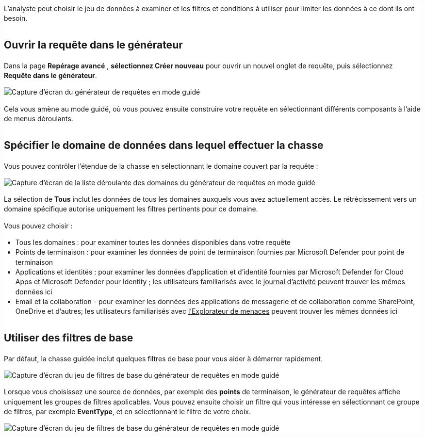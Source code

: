 L’analyste peut choisir le jeu de données à examiner et les filtres et conditions à utiliser pour limiter les données à ce dont ils ont besoin. 


## <a name="open-query-in-builder"></a>Ouvrir la requête dans le générateur
Dans la page **Repérage avancé** , **sélectionnez Créer nouveau** pour ouvrir un nouvel onglet de requête, puis sélectionnez **Requête dans le générateur**. 

![Capture d’écran du générateur de requêtes en mode guidé](../../media/guided-hunting/query-in-builder-page.png)

Cela vous amène au mode guidé, où vous pouvez ensuite construire votre requête en sélectionnant différents composants à l’aide de menus déroulants.

## <a name="specify-the-data-domain-to-hunt-in"></a>Spécifier le domaine de données dans lequel effectuer la chasse
Vous pouvez contrôler l’étendue de la chasse en sélectionnant le domaine couvert par la requête :

![Capture d’écran de la liste déroulante des domaines du générateur de requêtes en mode guidé](../../media/guided-hunting/query-builder-view-in.png)


La sélection de **Tous** inclut les données de tous les domaines auxquels vous avez actuellement accès. Le rétrécissement vers un domaine spécifique autorise uniquement les filtres pertinents pour ce domaine. 

Vous pouvez choisir :
- Tous les domaines : pour examiner toutes les données disponibles dans votre requête
- Points de terminaison : pour examiner les données de point de terminaison fournies par Microsoft Defender pour point de terminaison
- Applications et identités : pour examiner les données d’application et d’identité fournies par Microsoft Defender for Cloud Apps et Microsoft Defender pour Identity ; les utilisateurs familiarisés avec le [journal d’activité](/defender-cloud-apps/activity-filters) peuvent trouver les mêmes données ici
- Email et la collaboration - pour examiner les données des applications de messagerie et de collaboration comme SharePoint, OneDrive et d’autres; les utilisateurs familiarisés avec [l’Explorateur de menaces](/office-365-security/threat-explorer) peuvent trouver les mêmes données ici

## <a name="use-basic-filters"></a>Utiliser des filtres de base

Par défaut, la chasse guidée inclut quelques filtres de base pour vous aider à démarrer rapidement. 

![Capture d’écran du jeu de filtres de base du générateur de requêtes en mode guidé](../../media/guided-hunting/query-builder-basic-filters.png)



Lorsque vous choisissez une source de données, par exemple des **points** de terminaison, le générateur de requêtes affiche uniquement les groupes de filtres applicables. Vous pouvez ensuite choisir un filtre qui vous intéresse en sélectionnant ce groupe de filtres, par exemple **EventType**, et en sélectionnant le filtre de votre choix.

![Capture d’écran du jeu de filtres de base du générateur de requêtes en mode guidé](../../media/guided-hunting/query-builder-query-basic-filter.png)
